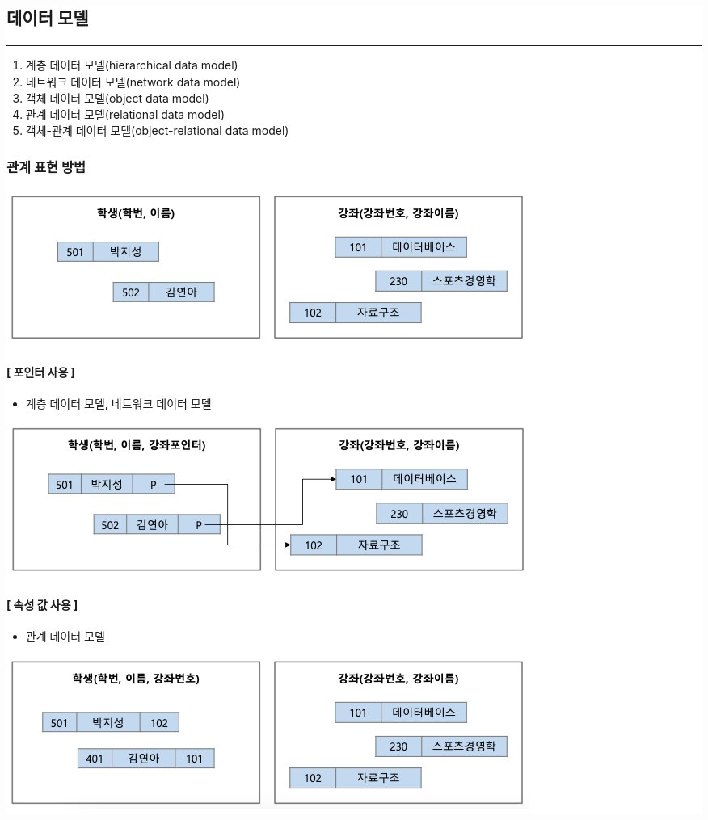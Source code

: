 
## 데이터 모델

---

1. 계층 데이터 모델(hierarchical data model)
2. 네트워크 데이터 모델(network data model)
3. 객체 데이터 모델(object data model)
4. 관계 데이터 모델(relational data model)
5. 객체-관계 데이터 모델(object-relational data model)

### 관계 표현 방법

![datamodelEX](/assets/img/datamodelEX.png)

#### [ 포인터 사용 ]

- 계층 데이터 모델, 네트워크 데이터 모델

![datamodelPointer](/assets/img/datamodelPointer.png)


#### [ 속성 값 사용 ]

- 관계 데이터 모델

![datamodelAttribute](/assets/img/datamodelAttribute.png)


[^footnote]: The footnote source
[^fn-nth-2]: The 2nd footnote source